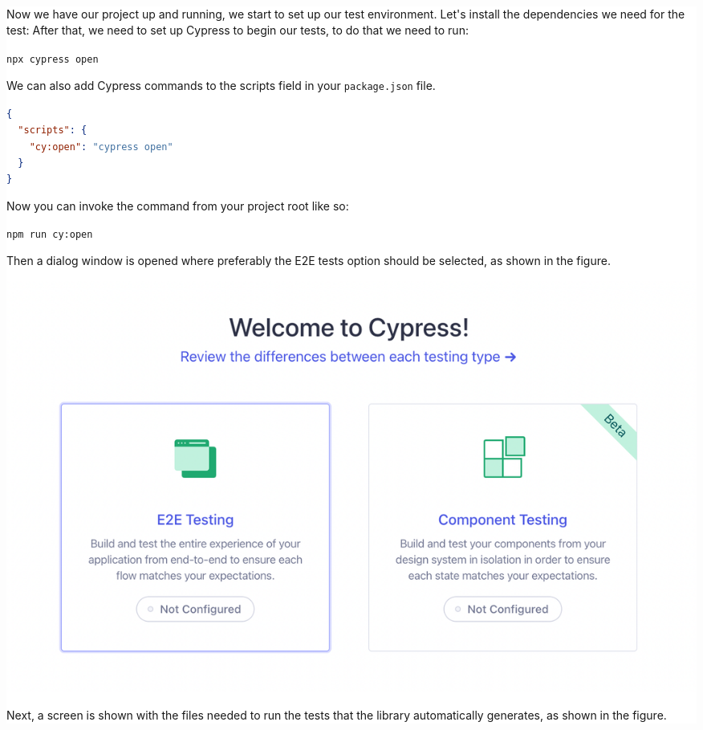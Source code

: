 Now we have our project up and running, we start to set up our test environment.
Let's install the dependencies we need for the test:
After that, we need to set up Cypress to begin our tests, to do that we need to run:
```sh
npx cypress open
```

We can also add Cypress commands to the scripts field in your `package.json` file.
```json
{
  "scripts": {
    "cy:open": "cypress open"
  }
}
```
Now you can invoke the command from your project root like so:
```sh
npm run cy:open
```

Then a dialog window is opened where preferably the E2E tests option should be selected, as shown in the figure.

![Cypress config](../../static/assets/img/cypress-config1.png)

Next, a screen is shown with the files needed to run the tests that the library automatically generates, as shown in the figure.
